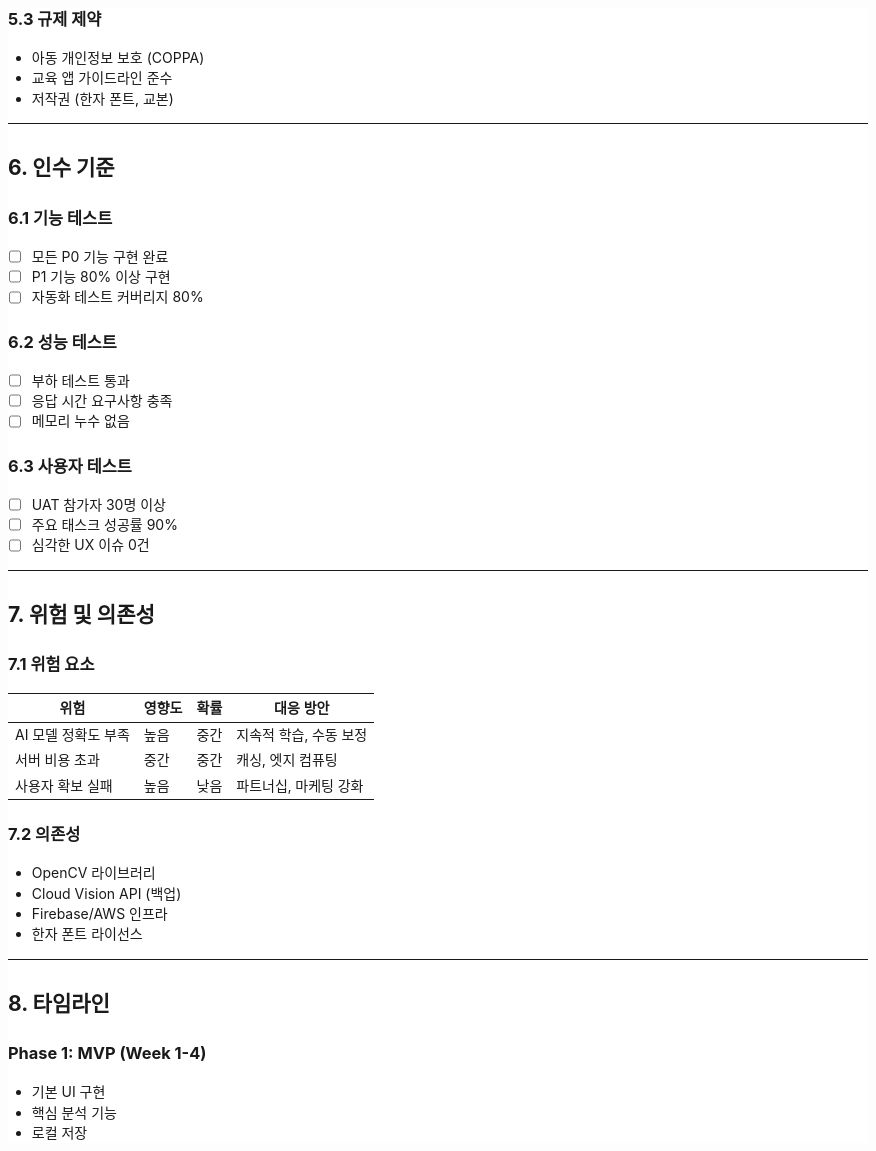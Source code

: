 ### 5.3 규제 제약
- 아동 개인정보 보호 (COPPA)
- 교육 앱 가이드라인 준수
- 저작권 (한자 폰트, 교본)

---

## 6. 인수 기준

### 6.1 기능 테스트
- [ ] 모든 P0 기능 구현 완료
- [ ] P1 기능 80% 이상 구현
- [ ] 자동화 테스트 커버리지 80%

### 6.2 성능 테스트
- [ ] 부하 테스트 통과
- [ ] 응답 시간 요구사항 충족
- [ ] 메모리 누수 없음

### 6.3 사용자 테스트
- [ ] UAT 참가자 30명 이상
- [ ] 주요 태스크 성공률 90%
- [ ] 심각한 UX 이슈 0건

---

## 7. 위험 및 의존성

### 7.1 위험 요소
| 위험 | 영향도 | 확률 | 대응 방안 |
|---|---|---|---|
| AI 모델 정확도 부족 | 높음 | 중간 | 지속적 학습, 수동 보정 |
| 서버 비용 초과 | 중간 | 중간 | 캐싱, 엣지 컴퓨팅 |
| 사용자 확보 실패 | 높음 | 낮음 | 파트너십, 마케팅 강화 |

### 7.2 의존성
- OpenCV 라이브러리
- Cloud Vision API (백업)
- Firebase/AWS 인프라
- 한자 폰트 라이선스

---

## 8. 타임라인

### Phase 1: MVP (Week 1-4)
- 기본 UI 구현
- 핵심 분석 기능
- 로컬 저장
